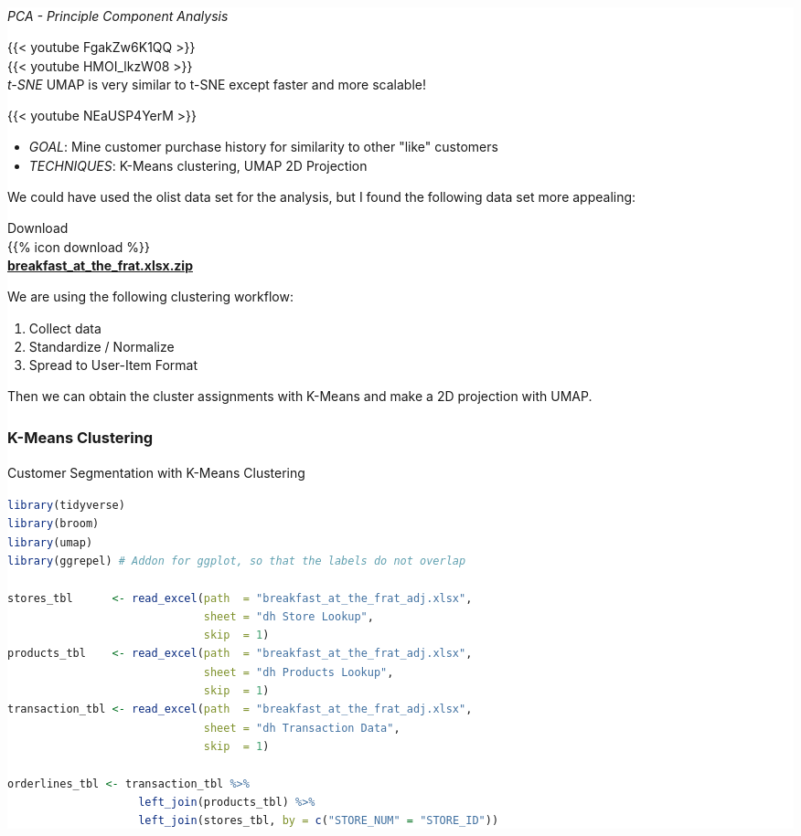 *PCA - Principle Component Analysis*

{{< youtube FgakZw6K1QQ >}}
</br>
{{< youtube HMOI_lkzW08 >}}
</br>
*t-SNE*
UMAP is very similar to t-SNE except faster and more scalable!

{{< youtube NEaUSP4YerM >}}
</br>

* *GOAL*: Mine customer purchase history for similarity to other "like" customers
* *TECHNIQUES*: K-Means clustering, UMAP 2D Projection



We could have used the olist data set for the analysis, but I found the following data set more appealing:


<div id="header">Download</div>
<div id="container">
  <div id="first">{{% icon download %}}</div>
  <div id="second"><a href="https://github.com/TUHHStartupEngineers/dat_sci_ss20/raw/master/06/breakfast_at_the_frat.xlsx.zip" target="_blank"><b>breakfast_at_the_frat.xlsx.zip</b></a></div>
  <div id="clear"></div>
</div>

We are using the following clustering workflow:

1. Collect data
2. Standardize / Normalize 
3. Spread to User-Item Format

Then we can obtain the cluster assignments with K-Means and make a 2D projection with UMAP.

### K-Means Clustering
Customer Segmentation with K-Means Clustering


```r
library(tidyverse)
library(broom)
library(umap)
library(ggrepel) # Addon for ggplot, so that the labels do not overlap

stores_tbl      <- read_excel(path  = "breakfast_at_the_frat_adj.xlsx", 
                              sheet = "dh Store Lookup",
                              skip  = 1)
products_tbl    <- read_excel(path  = "breakfast_at_the_frat_adj.xlsx", 
                              sheet = "dh Products Lookup",
                              skip  = 1)
transaction_tbl <- read_excel(path  = "breakfast_at_the_frat_adj.xlsx",
                              sheet = "dh Transaction Data", 
                              skip  = 1)
                              
orderlines_tbl <- transaction_tbl %>% 
                    left_join(products_tbl) %>% 
                    left_join(stores_tbl, by = c("STORE_NUM" = "STORE_ID"))
```
                    